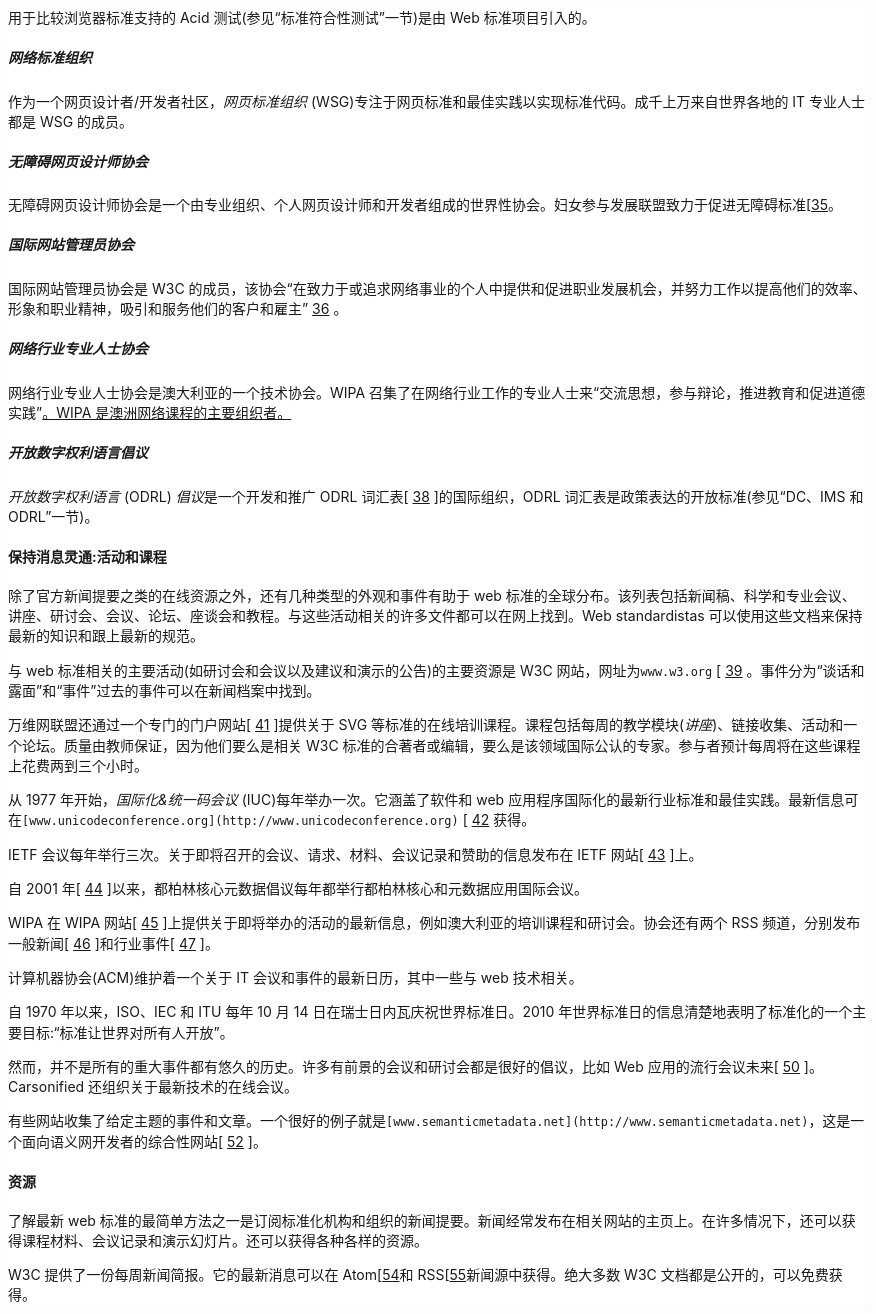 用于比较浏览器标准支持的 Acid 测试(参见“标准符合性测试”一节)是由 Web 标准项目引入的。

##### 网络标准组织

作为一个网页设计者/开发者社区，*网页标准组织* (WSG)专注于网页标准和最佳实践以实现标准代码。成千上万来自世界各地的 IT 专业人士都是 WSG 的成员。

##### 无障碍网页设计师协会

无障碍网页设计师协会是一个由专业组织、个人网页设计师和开发者组成的世界性协会。妇女参与发展联盟致力于促进无障碍标准[[35](#ref35)。

##### 国际网站管理员协会

国际网站管理员协会是 W3C 的成员，该协会“在致力于或追求网络事业的个人中提供和促进职业发展机会，并努力工作以提高他们的效率、形象和职业精神，吸引和服务他们的客户和雇主” [36](#ref36) 。

##### 网络行业专业人士协会

网络行业专业人士协会是澳大利亚的一个技术协会。WIPA 召集了在网络行业工作的专业人士来“交流思想，参与辩论，推进教育和促进道德实践”[。WIPA 是澳洲网络课程的主要组织者。](#ref37)

##### 开放数字权利语言倡议

*开放数字权利语言* (ODRL) *倡议*是一个开发和推广 ODRL 词汇表[ [38](#ref38) ]的国际组织，ODRL 词汇表是政策表达的开放标准(参见“DC、IMS 和 ODRL”一节)。

#### 保持消息灵通:活动和课程

除了官方新闻提要之类的在线资源之外，还有几种类型的外观和事件有助于 web 标准的全球分布。该列表包括新闻稿、科学和专业会议、讲座、研讨会、会议、论坛、座谈会和教程。与这些活动相关的许多文件都可以在网上找到。Web standardistas 可以使用这些文档来保持最新的知识和跟上最新的规范。

与 web 标准相关的主要活动(如研讨会和会议以及建议和演示的公告)的主要资源是 W3C 网站，网址为`www.w3.org` [ [39](#ref39) 。事件分为“谈话和露面”和“事件”过去的事件可以在新闻档案中找到。

万维网联盟还通过一个专门的门户网站[ [41](#ref41) ]提供关于 SVG 等标准的在线培训课程。课程包括每周的教学模块(*讲座*)、链接收集、活动和一个论坛。质量由教师保证，因为他们要么是相关 W3C 标准的合著者或编辑，要么是该领域国际公认的专家。参与者预计每周将在这些课程上花费两到三个小时。

从 1977 年开始，*国际化&统一码会议* (IUC)每年举办一次。它涵盖了软件和 web 应用程序国际化的最新行业标准和最佳实践。最新信息可在`[www.unicodeconference.org](http://www.unicodeconference.org)` [ [42](#ref42) 获得。

IETF 会议每年举行三次。关于即将召开的会议、请求、材料、会议记录和赞助的信息发布在 IETF 网站[ [43](#ref43) ]上。

自 2001 年[ [44](#ref44) ]以来，都柏林核心元数据倡议每年都举行都柏林核心和元数据应用国际会议。

WIPA 在 WIPA 网站[ [45](#ref45) ]上提供关于即将举办的活动的最新信息，例如澳大利亚的培训课程和研讨会。协会还有两个 RSS 频道，分别发布一般新闻[ [46](#ref46) ]和行业事件[ [47](#ref47) ]。

计算机器协会(ACM)维护着一个关于 IT 会议和事件的最新日历，其中一些与 web 技术相关。

自 1970 年以来，ISO、IEC 和 ITU 每年 10 月 14 日在瑞士日内瓦庆祝世界标准日。2010 年世界标准日的信息清楚地表明了标准化的一个主要目标:“标准让世界对所有人开放”。

然而，并不是所有的重大事件都有悠久的历史。许多有前景的会议和研讨会都是很好的倡议，比如 Web 应用的流行会议未来[ [50](#ref50) ]。Carsonified 还组织关于最新技术的在线会议。

有些网站收集了给定主题的事件和文章。一个很好的例子就是`[www.semanticmetadata.net](http://www.semanticmetadata.net)`，这是一个面向语义网开发者的综合性网站[ [52](#ref52) ]。

#### 资源

了解最新 web 标准的最简单方法之一是订阅标准化机构和组织的新闻提要。新闻经常发布在相关网站的主页上。在许多情况下，还可以获得课程材料、会议记录和演示幻灯片。还可以获得各种各样的资源。

W3C 提供了一份每周新闻简报。它的最新消息可以在 Atom[[54](#ref54)和 RSS[[55](#ref55)新闻源中获得。绝大多数 W3C 文档都是公开的，可以免费获得。
